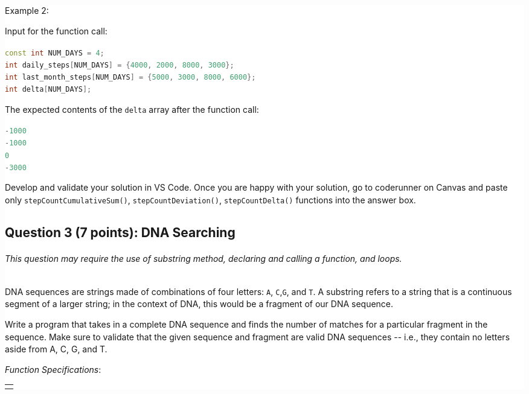 </td>
</tr>
<tr></tr>
<tr>
<td>
Example 2: <br>
</td>
<td>

Input for the function call:
```cpp
const int NUM_DAYS = 4;
int daily_steps[NUM_DAYS] = {4000, 2000, 8000, 3000};
int last_month_steps[NUM_DAYS] = {5000, 3000, 8000, 6000};
int delta[NUM_DAYS];
```
The expected contents of the `delta` array after the function call:
```cpp
-1000
-1000
0
-3000
```
</td>
</tr>
</table>




Develop and validate your solution in VS Code. Once you are happy with your solution, go to coderunner on Canvas and paste only ```stepCountCumulativeSum()```, ```stepCountDeviation()```, ```stepCountDelta()``` functions into the answer box.


## Question 3 (7 points): DNA Searching<a name="question3"></a>
*This question may require the use of substring method, declaring and calling a function, and loops.*
<br>
<br>

DNA sequences are strings made of combinations of four letters: ```A```, ```C```,```G```, and ```T```. A substring refers to a string that is a continuous segment of a larger string; in the context of DNA, this would be a fragment of our DNA sequence.

Write a program that takes in a complete DNA sequence and finds the number of matches for a particular fragment in the sequence. Make sure to validate that the given sequence and fragment are valid DNA sequences -- i.e., they contain no letters aside from A, C, G, and T.

*Function Specifications*:

<table>
<tr>
<td>
